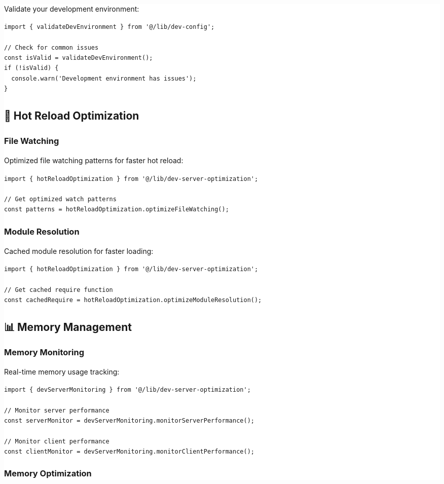 Validate your development environment:

```tsx
import { validateDevEnvironment } from '@/lib/dev-config';

// Check for common issues
const isValid = validateDevEnvironment();
if (!isValid) {
  console.warn('Development environment has issues');
}
```

## 🔄 Hot Reload Optimization

### File Watching

Optimized file watching patterns for faster hot reload:

```tsx
import { hotReloadOptimization } from '@/lib/dev-server-optimization';

// Get optimized watch patterns
const patterns = hotReloadOptimization.optimizeFileWatching();
```

### Module Resolution

Cached module resolution for faster loading:

```tsx
import { hotReloadOptimization } from '@/lib/dev-server-optimization';

// Get cached require function
const cachedRequire = hotReloadOptimization.optimizeModuleResolution();
```

## 📊 Memory Management

### Memory Monitoring

Real-time memory usage tracking:

```tsx
import { devServerMonitoring } from '@/lib/dev-server-optimization';

// Monitor server performance
const serverMonitor = devServerMonitoring.monitorServerPerformance();

// Monitor client performance
const clientMonitor = devServerMonitoring.monitorClientPerformance();
```

### Memory Optimization
